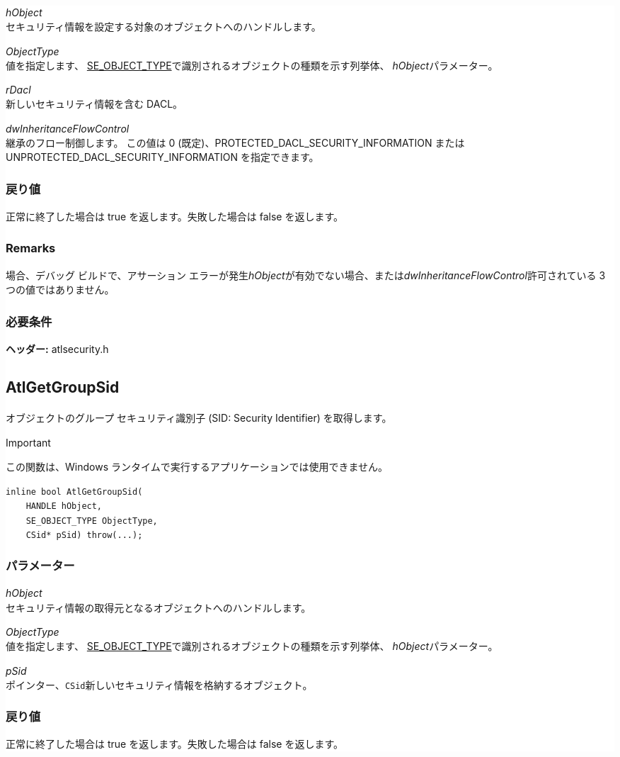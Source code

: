 *hObject*<br/>
セキュリティ情報を設定する対象のオブジェクトへのハンドルします。

*ObjectType*<br/>
値を指定します、 [SE_OBJECT_TYPE](/windows/desktop/api/accctrl/ne-accctrl-_se_object_type)で識別されるオブジェクトの種類を示す列挙体、 *hObject*パラメーター。

*rDacl*<br/>
新しいセキュリティ情報を含む DACL。

*dwInheritanceFlowControl*<br/>
継承のフロー制御します。 この値は 0 (既定)、PROTECTED_DACL_SECURITY_INFORMATION または UNPROTECTED_DACL_SECURITY_INFORMATION を指定できます。

### <a name="return-value"></a>戻り値

正常に終了した場合は true を返します。失敗した場合は false を返します。

### <a name="remarks"></a>Remarks

場合、デバッグ ビルドで、アサーション エラーが発生*hObject*が有効でない場合、または*dwInheritanceFlowControl*許可されている 3 つの値ではありません。
### <a name="requirements"></a>必要条件

**ヘッダー:** atlsecurity.h

##  <a name="atlgetgroupsid"></a>  AtlGetGroupSid

オブジェクトのグループ セキュリティ識別子 (SID: Security Identifier) を取得します。

> [!IMPORTANT]
>  この関数は、Windows ランタイムで実行するアプリケーションでは使用できません。

```
inline bool AtlGetGroupSid(
    HANDLE hObject,
    SE_OBJECT_TYPE ObjectType,
    CSid* pSid) throw(...);
```

### <a name="parameters"></a>パラメーター

*hObject*<br/>
セキュリティ情報の取得元となるオブジェクトへのハンドルします。

*ObjectType*<br/>
値を指定します、 [SE_OBJECT_TYPE](/windows/desktop/api/accctrl/ne-accctrl-_se_object_type)で識別されるオブジェクトの種類を示す列挙体、 *hObject*パラメーター。

*pSid*<br/>
ポインター、`CSid`新しいセキュリティ情報を格納するオブジェクト。

### <a name="return-value"></a>戻り値

正常に終了した場合は true を返します。失敗した場合は false を返します。
